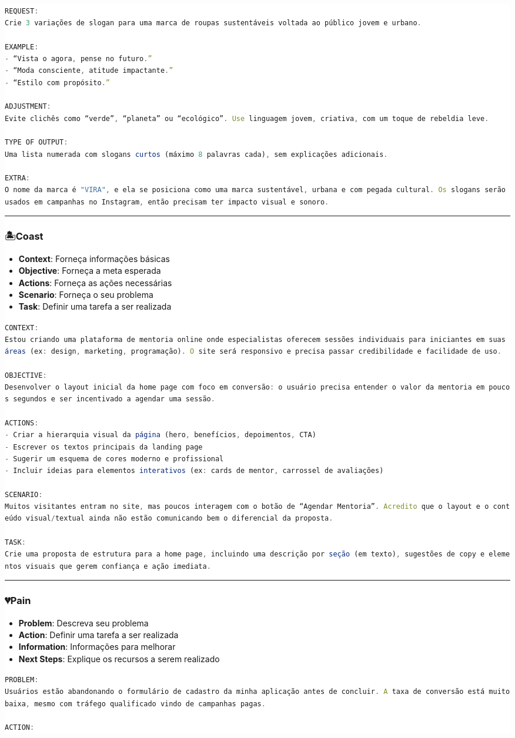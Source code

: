 ```ts
REQUEST:
Crie 3 variações de slogan para uma marca de roupas sustentáveis voltada ao público jovem e urbano.

EXAMPLE:
- “Vista o agora, pense no futuro.”
- “Moda consciente, atitude impactante.”
- “Estilo com propósito.”

ADJUSTMENT:
Evite clichês como “verde”, “planeta” ou “ecológico”. Use linguagem jovem, criativa, com um toque de rebeldia leve.

TYPE OF OUTPUT:
Uma lista numerada com slogans curtos (máximo 8 palavras cada), sem explicações adicionais.

EXTRA:
O nome da marca é "VIRA", e ela se posiciona como uma marca sustentável, urbana e com pegada cultural. Os slogans serão usados em campanhas no Instagram, então precisam ter impacto visual e sonoro.
```
___
### 🏝️Coast
- **Context**: Forneça informações básicas
- **Objective**: Forneça a meta esperada
- **Actions**: Forneça as ações necessárias
- **Scenario**: Forneça o seu problema
- **Task**: Definir uma tarefa a ser realizada
```ts
CONTEXT:
Estou criando uma plataforma de mentoria online onde especialistas oferecem sessões individuais para iniciantes em suas áreas (ex: design, marketing, programação). O site será responsivo e precisa passar credibilidade e facilidade de uso.

OBJECTIVE:
Desenvolver o layout inicial da home page com foco em conversão: o usuário precisa entender o valor da mentoria em poucos segundos e ser incentivado a agendar uma sessão.

ACTIONS:
- Criar a hierarquia visual da página (hero, benefícios, depoimentos, CTA) 
- Escrever os textos principais da landing page
- Sugerir um esquema de cores moderno e profissional
- Incluir ideias para elementos interativos (ex: cards de mentor, carrossel de avaliações)

SCENARIO:
Muitos visitantes entram no site, mas poucos interagem com o botão de “Agendar Mentoria”. Acredito que o layout e o conteúdo visual/textual ainda não estão comunicando bem o diferencial da proposta.

TASK:
Crie uma proposta de estrutura para a home page, incluindo uma descrição por seção (em texto), sugestões de copy e elementos visuais que gerem confiança e ação imediata.
```
___
### 💔Pain
- **Problem**: Descreva seu problema
- **Action**: Definir uma tarefa a ser realizada
- **Information**: Informações para melhorar
- **Next Steps**: Explique os recursos a serem realizado
```ts
PROBLEM:
Usuários estão abandonando o formulário de cadastro da minha aplicação antes de concluir. A taxa de conversão está muito baixa, mesmo com tráfego qualificado vindo de campanhas pagas.

ACTION:
```